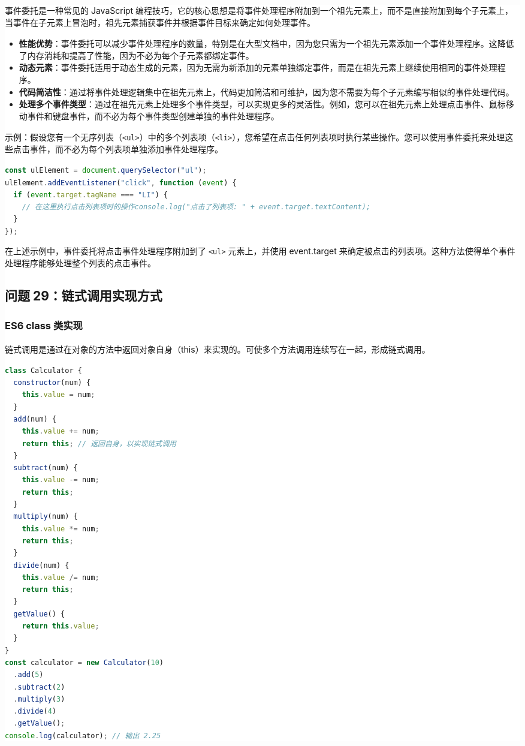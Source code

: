 事件委托是一种常见的 JavaScript 编程技巧，它的核心思想是将事件处理程序附加到一个祖先元素上，而不是直接附加到每个子元素上，当事件在子元素上冒泡时，祖先元素捕获事件并根据事件目标来确定如何处理事件。

- **性能优势**：事件委托可以减少事件处理程序的数量，特别是在大型文档中，因为您只需为一个祖先元素添加一个事件处理程序。这降低了内存消耗和提高了性能，因为不必为每个子元素都绑定事件。
- **动态元素**：事件委托适用于动态生成的元素，因为无需为新添加的元素单独绑定事件，而是在祖先元素上继续使用相同的事件处理程序。
- **代码简洁性**：通过将事件处理逻辑集中在祖先元素上，代码更加简洁和可维护，因为您不需要为每个子元素编写相似的事件处理代码。
- **处理多个事件类型**：通过在祖先元素上处理多个事件类型，可以实现更多的灵活性。例如，您可以在祖先元素上处理点击事件、鼠标移动事件和键盘事件，而不必为每个事件类型创建单独的事件处理程序。

示例：假设您有一个无序列表（`<ul>`）中的多个列表项（`<li>`），您希望在点击任何列表项时执行某些操作。您可以使用事件委托来处理这些点击事件，而不必为每个列表项单独添加事件处理程序。

```js
const ulElement = document.querySelector("ul");
ulElement.addEventListener("click", function (event) {
  if (event.target.tagName === "LI") {
    // 在这里执行点击列表项时的操作console.log("点击了列表项: " + event.target.textContent);
  }
});
```

在上述示例中，事件委托将点击事件处理程序附加到了 `<ul>` 元素上，并使用 event.target 来确定被点击的列表项。这种方法使得单个事件处理程序能够处理整个列表的点击事件。

## 问题 29：链式调用实现方式

### ES6 class 类实现

链式调用是通过在对象的方法中返回对象自身（this）来实现的。可使多个方法调用连续写在一起，形成链式调用。

```js {7,11,15,19,22}
class Calculator {
  constructor(num) {
    this.value = num;
  }
  add(num) {
    this.value += num;
    return this; // 返回自身，以实现链式调用
  }
  subtract(num) {
    this.value -= num;
    return this;
  }
  multiply(num) {
    this.value *= num;
    return this;
  }
  divide(num) {
    this.value /= num;
    return this;
  }
  getValue() {
    return this.value;
  }
}
const calculator = new Calculator(10)
  .add(5)
  .subtract(2)
  .multiply(3)
  .divide(4)
  .getValue();
console.log(calculator); // 输出 2.25
```
